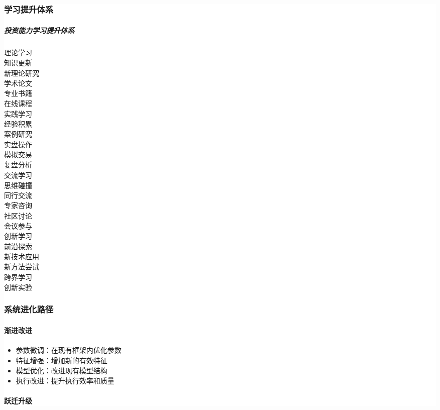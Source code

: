 ### 学习提升体系

<div class="signal-analysis">
<h5>投资能力学习提升体系</h5>
<div class="signal-grid">
<div class="signal-item">
<div class="signal-type">理论学习</div>
<div class="signal-strength">知识更新</div>
<div class="signal-description">
新理论研究<br>
学术论文<br>
专业书籍<br>
在线课程
</div>
</div>
<div class="signal-item">
<div class="signal-type">实践学习</div>
<div class="signal-strength">经验积累</div>
<div class="signal-description">
案例研究<br>
实盘操作<br>
模拟交易<br>
复盘分析
</div>
</div>
<div class="signal-item">
<div class="signal-type">交流学习</div>
<div class="signal-strength">思维碰撞</div>
<div class="signal-description">
同行交流<br>
专家咨询<br>
社区讨论<br>
会议参与
</div>
</div>
<div class="signal-item">
<div class="signal-type">创新学习</div>
<div class="signal-strength">前沿探索</div>
<div class="signal-description">
新技术应用<br>
新方法尝试<br>
跨界学习<br>
创新实验
</div>
</div>
</div>
</div>

### 系统进化路径

<div class="chapter-overview">
  <div class="overview-grid">
    <div class="overview-item">
      <h4>渐进改进</h4>
      <ul>
        <li>参数微调：在现有框架内优化参数</li>
        <li>特征增强：增加新的有效特征</li>
        <li>模型优化：改进现有模型结构</li>
        <li>执行改进：提升执行效率和质量</li>
      </ul>
    </div>
    <div class="overview-item">
      <h4>跃迁升级</h4>